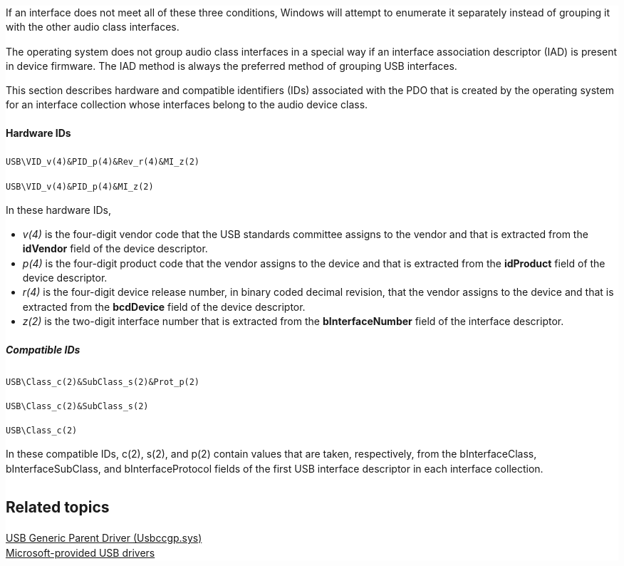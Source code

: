 If an interface does not meet all of these three conditions, Windows will attempt to enumerate it separately instead of grouping it with the other audio class interfaces.

The operating system does not group audio class interfaces in a special way if an interface association descriptor (IAD) is present in device firmware. The IAD method is always the preferred method of grouping USB interfaces.

This section describes hardware and compatible identifiers (IDs) associated with the PDO that is created by the operating system for an interface collection whose interfaces belong to the audio device class.

#### Hardware IDs


`USB\VID_v(4)&PID_p(4)&Rev_r(4)&MI_z(2)`

`USB\VID_v(4)&PID_p(4)&MI_z(2)`

In these hardware IDs,

-   *v(4)* is the four-digit vendor code that the USB standards committee assigns to the vendor and that is extracted from the **idVendor** field of the device descriptor.
-   *p(4)* is the four-digit product code that the vendor assigns to the device and that is extracted from the **idProduct** field of the device descriptor.
-   *r(4)* is the four-digit device release number, in binary coded decimal revision, that the vendor assigns to the device and that is extracted from the **bcdDevice** field of the device descriptor.
-   *z(2)* is the two-digit interface number that is extracted from the **bInterfaceNumber** field of the interface descriptor.

##### Compatible IDs

`USB\Class_c(2)&SubClass_s(2)&Prot_p(2)`

`USB\Class_c(2)&SubClass_s(2)`

`USB\Class_c(2)`

In these compatible IDs, c(2), s(2), and p(2) contain values that are taken, respectively, from the bInterfaceClass, bInterfaceSubClass, and bInterfaceProtocol fields of the first USB interface descriptor in each interface collection.

## Related topics
[USB Generic Parent Driver (Usbccgp.sys)](usb-common-class-generic-parent-driver.md)  
[Microsoft-provided USB drivers](system-supplied-usb-drivers.md)  



